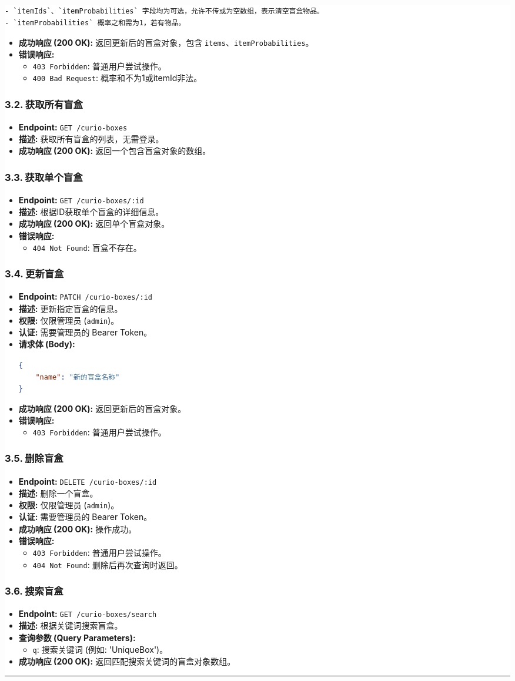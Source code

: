     - `itemIds`、`itemProbabilities` 字段均为可选，允许不传或为空数组，表示清空盲盒物品。
    - `itemProbabilities` 概率之和需为1，若有物品。
- **成功响应 (200 OK):** 返回更新后的盲盒对象，包含 `items`、`itemProbabilities`。
- **错误响应:**
    - `403 Forbidden`: 普通用户尝试操作。
    - `400 Bad Request`: 概率和不为1或itemId非法。

### **3.2. 获取所有盲盒**

- **Endpoint:** `GET /curio-boxes`
- **描述:** 获取所有盲盒的列表，无需登录。
- **成功响应 (200 OK):** 返回一个包含盲盒对象的数组。

### **3.3. 获取单个盲盒**

- **Endpoint:** `GET /curio-boxes/:id`
- **描述:** 根据ID获取单个盲盒的详细信息。
- **成功响应 (200 OK):** 返回单个盲盒对象。
- **错误响应:**
    - `404 Not Found`: 盲盒不存在。

### **3.4. 更新盲盒**

- **Endpoint:** `PATCH /curio-boxes/:id`
- **描述:** 更新指定盲盒的信息。
- **权限:** 仅限管理员 (`admin`)。
- **认证:** 需要管理员的 Bearer Token。
- **请求体 (Body):**
    ```json
    {
        "name": "新的盲盒名称"
    }
    ```
- **成功响应 (200 OK):** 返回更新后的盲盒对象。
- **错误响应:**
    - `403 Forbidden`: 普通用户尝试操作。

### **3.5. 删除盲盒**

- **Endpoint:** `DELETE /curio-boxes/:id`
- **描述:** 删除一个盲盒。
- **权限:** 仅限管理员 (`admin`)。
- **认证:** 需要管理员的 Bearer Token。
- **成功响应 (200 OK):** 操作成功。
- **错误响应:**
    - `403 Forbidden`: 普通用户尝试操作。
    - `404 Not Found`: 删除后再次查询时返回。

### **3.6. 搜索盲盒**

- **Endpoint:** `GET /curio-boxes/search`
- **描述:** 根据关键词搜索盲盒。
- **查询参数 (Query Parameters):**
    - `q`: 搜索关键词 (例如: 'UniqueBox')。
- **成功响应 (200 OK):** 返回匹配搜索关键词的盲盒对象数组。

---